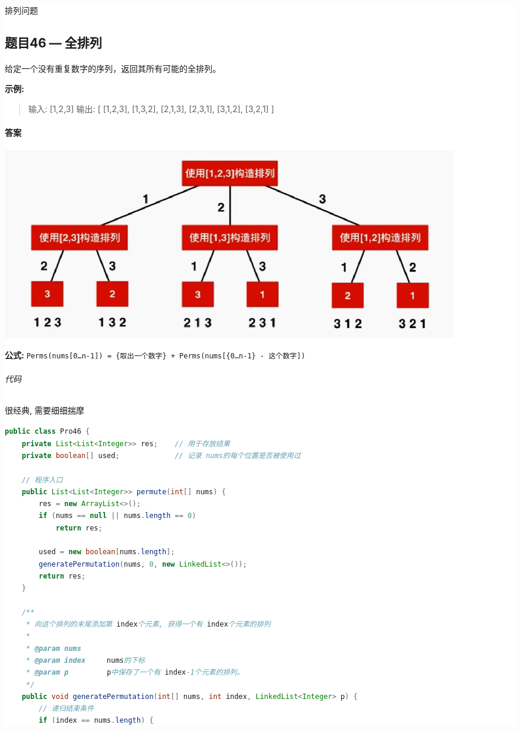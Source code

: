 排列问题

## 题目46 — 全排列

给定一个没有重复数字的序列，返回其所有可能的全排列。

**示例:**

> 输入: [1,2,3]
> 输出:
> [
>   [1,2,3],  [1,3,2],  [2,1,3],  [2,3,1],  [3,1,2],  [3,2,1]
> ]

#### 答案

![Pro46](./图片/题目/Pro46.png)

**公式:** `Perms(nums[0…n-1]) = {取出一个数字} + Perms(nums[{0…n-1} - 这个数字])`

###### 代码

很经典, 需要细细揣摩

```java
public class Pro46 {
    private List<List<Integer>> res;	// 用于存放结果
    private boolean[] used;				// 记录 nums的每个位置是否被使用过

    // 程序入口
    public List<List<Integer>> permute(int[] nums) {
        res = new ArrayList<>();
        if (nums == null || nums.length == 0) 
            return res;

        used = new boolean[nums.length];
        generatePermutation(nums, 0, new LinkedList<>());
        return res;
    }

    /**
     * 向这个排列的末尾添加第 index个元素, 获得一个有 index个元素的排列
     *
     * @param nums
     * @param index     nums的下标
     * @param p         p中保存了一个有 index-1个元素的排列。
     */
    public void generatePermutation(int[] nums, int index, LinkedList<Integer> p) {
        // 递归结束条件
        if (index == nums.length) {
```